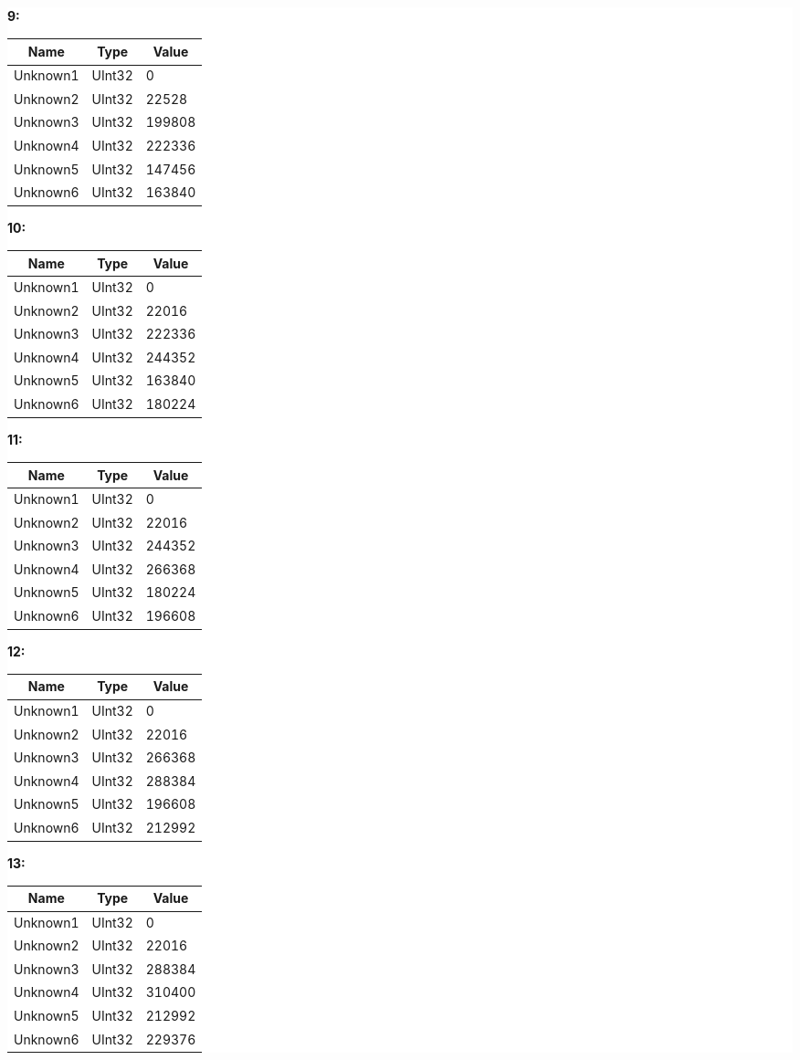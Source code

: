 
**9:**

Name	| Type	| Value
---	|---	|---	|
Unknown1	|UInt32	|0
Unknown2	|UInt32	|22528
Unknown3	|UInt32	|199808
Unknown4	|UInt32	|222336
Unknown5	|UInt32	|147456
Unknown6	|UInt32	|163840


**10:**

Name	| Type	| Value
---	|---	|---	|
Unknown1	|UInt32	|0
Unknown2	|UInt32	|22016
Unknown3	|UInt32	|222336
Unknown4	|UInt32	|244352
Unknown5	|UInt32	|163840
Unknown6	|UInt32	|180224


**11:**

Name	| Type	| Value
---	|---	|---	|
Unknown1	|UInt32	|0
Unknown2	|UInt32	|22016
Unknown3	|UInt32	|244352
Unknown4	|UInt32	|266368
Unknown5	|UInt32	|180224
Unknown6	|UInt32	|196608


**12:**

Name	| Type	| Value
---	|---	|---	|
Unknown1	|UInt32	|0
Unknown2	|UInt32	|22016
Unknown3	|UInt32	|266368
Unknown4	|UInt32	|288384
Unknown5	|UInt32	|196608
Unknown6	|UInt32	|212992


**13:**

Name	| Type	| Value
---	|---	|---	|
Unknown1	|UInt32	|0
Unknown2	|UInt32	|22016
Unknown3	|UInt32	|288384
Unknown4	|UInt32	|310400
Unknown5	|UInt32	|212992
Unknown6	|UInt32	|229376
